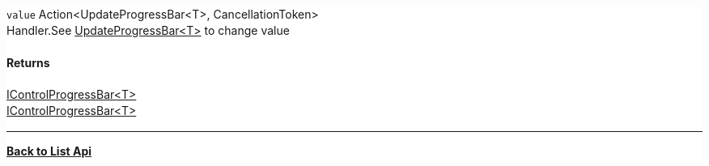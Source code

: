 `value` Action&lt;UpdateProgressBar&lt;T&gt;, CancellationToken&gt;<br>
Handler.See [UpdateProgressBar&lt;T&gt;](./pplus.controls.updateprogressbar-1.md) to change value

#### Returns

[IControlProgressBar&lt;T&gt;](./pplus.controls.icontrolprogressbar-1.md)<br>
[IControlProgressBar&lt;T&gt;](./pplus.controls.icontrolprogressbar-1.md)


- - -
[**Back to List Api**](./apis.md)
